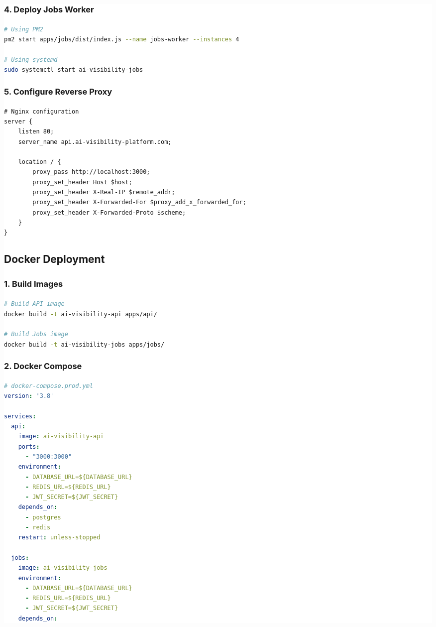 ### 4. Deploy Jobs Worker
```bash
# Using PM2
pm2 start apps/jobs/dist/index.js --name jobs-worker --instances 4

# Using systemd
sudo systemctl start ai-visibility-jobs
```

### 5. Configure Reverse Proxy
```nginx
# Nginx configuration
server {
    listen 80;
    server_name api.ai-visibility-platform.com;
    
    location / {
        proxy_pass http://localhost:3000;
        proxy_set_header Host $host;
        proxy_set_header X-Real-IP $remote_addr;
        proxy_set_header X-Forwarded-For $proxy_add_x_forwarded_for;
        proxy_set_header X-Forwarded-Proto $scheme;
    }
}
```

## Docker Deployment

### 1. Build Images
```bash
# Build API image
docker build -t ai-visibility-api apps/api/

# Build Jobs image
docker build -t ai-visibility-jobs apps/jobs/
```

### 2. Docker Compose
```yaml
# docker-compose.prod.yml
version: '3.8'

services:
  api:
    image: ai-visibility-api
    ports:
      - "3000:3000"
    environment:
      - DATABASE_URL=${DATABASE_URL}
      - REDIS_URL=${REDIS_URL}
      - JWT_SECRET=${JWT_SECRET}
    depends_on:
      - postgres
      - redis
    restart: unless-stopped

  jobs:
    image: ai-visibility-jobs
    environment:
      - DATABASE_URL=${DATABASE_URL}
      - REDIS_URL=${REDIS_URL}
      - JWT_SECRET=${JWT_SECRET}
    depends_on:
```